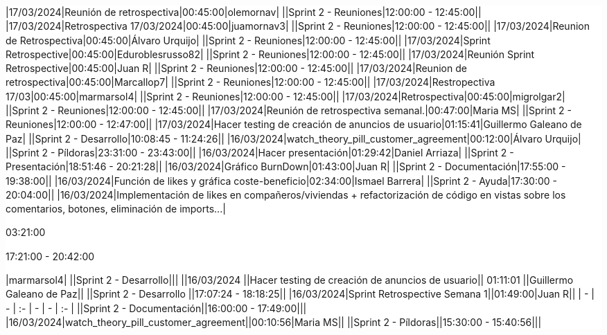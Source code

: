 |17/03/2024|Reunión de retrospectiva|00:45:00|olemornav|
||Sprint 2 - Reuniones|12:00:00 - 12:45:00||
|17/03/2024|Retrospectiva 17/03/2024|00:45:00|juamornav3|
||Sprint 2 - Reuniones|12:00:00 - 12:45:00||
|17/03/2024|Reunion de Retrospectiva|00:45:00|Álvaro Urquijo|
||Sprint 2 - Reuniones|12:00:00 - 12:45:00||
|17/03/2024|Sprint Retrospective|00:45:00|Eduroblesrusso82|
||Sprint 2 - Reuniones|12:00:00 - 12:45:00||
|17/03/2024|Reunión Sprint Retrospective|00:45:00|Juan R|
||Sprint 2 - Reuniones|12:00:00 - 12:45:00||
|17/03/2024|Reunion de retrospectiva|00:45:00|Marcallop7|
||Sprint 2 - Reuniones|12:00:00 - 12:45:00||
|17/03/2024|Restropectiva 17/03|00:45:00|marmarsol4|
||Sprint 2 - Reuniones|12:00:00 - 12:45:00||
|17/03/2024|Retrospectiva|00:45:00|migrolgar2|
||Sprint 2 - Reuniones|12:00:00 - 12:45:00||
|17/03/2024|Reunión de retrospectiva semanal.|00:47:00|Maria MS|
||Sprint 2 - Reuniones|12:00:00 - 12:47:00||
|17/03/2024|Hacer testing de creación de anuncios de usuario|01:15:41|Guillermo Galeano de Paz|
||Sprint 2 - Desarrollo|10:08:45 - 11:24:26||
|16/03/2024|watch\_theory\_pill\_customer\_agreement|00:12:00|Álvaro Urquijo|
||Sprint 2 - Píldoras|23:31:00 - 23:43:00||
|16/03/2024|Hacer presentación|01:29:42|Daniel Arriaza|
||Sprint 2 - Presentación|18:51:46 - 20:21:28||
|16/03/2024|Gráfico BurnDown|01:43:00|Juan R|
||Sprint 2 - Documentación|17:55:00 - 19:38:00||
|16/03/2024|Función de likes y gráfica coste-beneficio|02:34:00|Ismael Barrera|
||Sprint 2 - Ayuda|17:30:00 - 20:04:00||
|16/03/2024|Implementación de likes en compañeros/viviendas + refactorización de código en vistas sobre los comentarios, botones, eliminación de imports...|<p>03:21:00</p><p>17:21:00 - 20:42:00</p>|marmarsol4|
||Sprint 2 - Desarrollo|||
||16/03/2024 ||Hacer testing de creación de anuncios de usuario|| 01:11:01 ||Guillermo Galeano de Paz||
||Sprint 2 - Desarrollo ||17:07:24 - 18:18:25||
|16/03/2024|Sprint Retrospective Semana 1||01:49:00|Juan R||
| - | - | :- | - | - | :- |
||Sprint 2 - Documentación||16:00:00 - 17:49:00|||
|16/03/2024|watch\_theory\_pill\_customer\_agreement||00:10:56|Maria MS||
||Sprint 2 - Píldoras||15:30:00 - 15:40:56|||